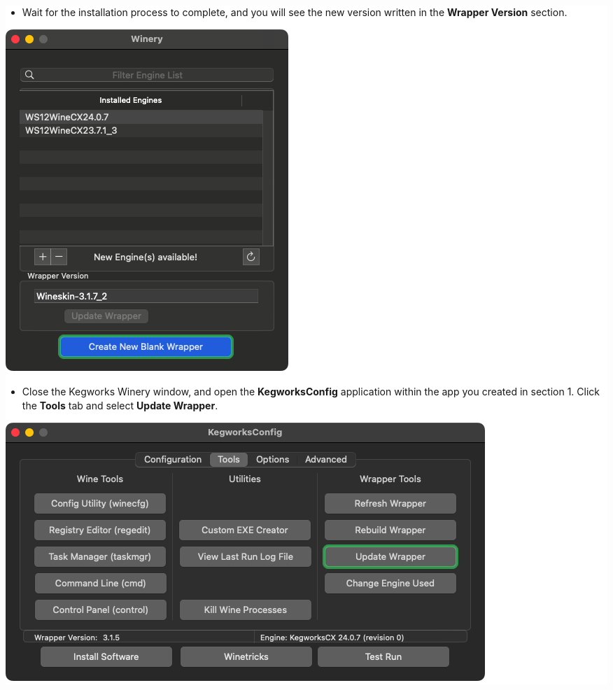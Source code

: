 * Wait for the installation process to complete, and you will see the new version written in the **Wrapper Version** section.

![81](images/image-80.png)

* Close the Kegworks Winery window, and open the **KegworksConfig** application within the app you created in section 1. Click the **Tools** tab and select **Update Wrapper**.

![82](images/image-81.png)
